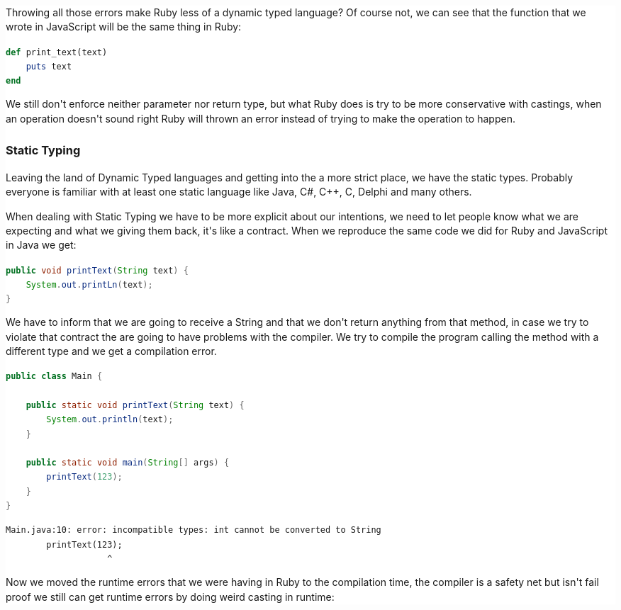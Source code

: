 Throwing all those errors make Ruby less of a dynamic typed language? Of course not, we can see that the function that we wrote in JavaScript will be the same thing in Ruby:

```ruby
def print_text(text)
    puts text
end
```

We still don't enforce neither parameter nor return type, but what Ruby does is try to  be more conservative with castings, when an operation doesn't sound right Ruby will thrown an error instead of trying to make the operation to happen.  

### Static Typing

Leaving the land of Dynamic Typed languages and getting into the a more strict place, we have the static types. Probably everyone is familiar with at least one static language like Java, C#, C++, C, Delphi and many others. 

When dealing with Static Typing we have to be more explicit about our intentions, we need to let people know what we are expecting and what we giving them back, it's like a contract. When we reproduce the same code we did for Ruby and JavaScript in Java we get:

```java
public void printText(String text) {
    System.out.printLn(text);
}
```

We have to inform that we are going to receive a String and that we don't return anything from that method, in case we try to violate that contract the are going to have problems with the compiler. We try to compile the program calling the method with a different type and we get a compilation error. 

```java
public class Main {

    public static void printText(String text) {
        System.out.println(text);
    }

    public static void main(String[] args) {
        printText(123);
    }
}
```

```
Main.java:10: error: incompatible types: int cannot be converted to String
        printText(123);
                    ^
```

Now we moved the runtime errors that we were having in Ruby to the compilation time, the compiler is a safety net but isn't fail proof we still can get runtime errors by doing weird casting in runtime:
